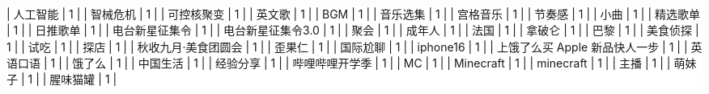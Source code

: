 | 人工智能 | 1 |
| 智械危机 | 1 |
| 可控核聚变 | 1 |
| 英文歌 | 1 |
| BGM | 1 |
| 音乐选集 | 1 |
| 宫格音乐 | 1 |
| 节奏感 | 1 |
| 小曲 | 1 |
| 精选歌单 | 1 |
| 日推歌单 | 1 |
| 电台新星征集令 | 1 |
| 电台新星征集令3.0 | 1 |
| 聚会 | 1 |
| 成年人 | 1 |
| 法国 | 1 |
| 拿破仑 | 1 |
| 巴黎 | 1 |
| 美食侦探 | 1 |
| 试吃 | 1 |
| 探店 | 1 |
| 秋收九月·美食团圆会 | 1 |
| 歪果仁 | 1 |
| 国际尬聊 | 1 |
| iphone16 | 1 |
| 上饿了么买 Apple 新品快人一步 | 1 |
| 英语口语 | 1 |
| 饿了么 | 1 |
| 中国生活 | 1 |
| 经验分享 | 1 |
| 哔哩哔哩开学季 | 1 |
| MC | 1 |
| Minecraft | 1 |
| minecraft | 1 |
| 主播 | 1 |
| 萌妹子 | 1 |
| 腥味猫罐 | 1 |